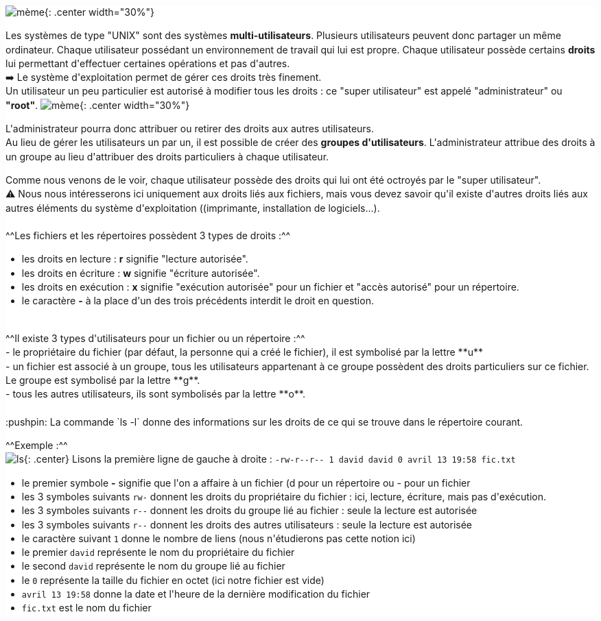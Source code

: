 ![mème](data/meme777.jpg){: .center width="30%"}
 
Les systèmes de type "UNIX" sont des systèmes **multi-utilisateurs**. Plusieurs utilisateurs peuvent donc partager un même ordinateur. Chaque utilisateur possédant un environnement de travail qui lui est propre. Chaque utilisateur possède certains **droits** lui permettant d'effectuer certaines opérations et pas d'autres.<br />
:arrow_right: Le système d'exploitation permet de gérer ces droits très finement.<br />
Un utilisateur un peu particulier est autorisé à modifier tous les droits : ce "super utilisateur" est appelé "administrateur" ou **"root"**. 
![mème](data/m%C3%A8me_root.jpg){: .center width="30%"}

L'administrateur pourra donc attribuer ou retirer des droits aux autres utilisateurs. <br />
Au lieu de gérer les utilisateurs un par un, il est possible de créer des **groupes d'utilisateurs**. L'administrateur attribue des droits à un groupe au lieu d'attribuer des droits particuliers à chaque utilisateur. <br />

Comme nous venons de le voir, chaque utilisateur possède des droits qui lui ont été octroyés par le "super utilisateur". <br />
:warning: Nous nous intéresserons ici uniquement aux droits liés aux fichiers, mais vous devez savoir qu'il existe d'autres droits liés aux autres éléments du système d'exploitation ((imprimante, installation de logiciels...). <br />
<br />
^^Les fichiers et les répertoires possèdent 3 types de droits :^^<br />
- les droits en lecture : **r** signifie "lecture autorisée".<br />
- les droits en écriture : **w** signifie "écriture autorisée".<br />
- les droits en exécution : **x** signifie "exécution autorisée" pour un fichier et "accès autorisé" pour un répertoire.<br />
- le caractère **-** à la place d'un des trois précédents interdit le droit en question.<br />
<br />
^^Il existe 3 types d'utilisateurs pour un fichier ou un répertoire :^^<br />
- le propriétaire du fichier (par défaut, la personne qui a créé le fichier), il est symbolisé par la lettre **u**<br />
- un fichier est associé à un groupe, tous les utilisateurs appartenant à ce groupe possèdent des droits particuliers sur ce fichier. Le groupe est symbolisé par la lettre **g**.<br />
- tous les autres utilisateurs, ils sont symbolisés par la lettre **o**.<br />
<br />
:pushpin: La commande `ls -l` donne des informations sur les droits de ce qui se trouve dans le répertoire courant.<br />

^^Exemple :^^   <br />
![ls](data/ls.jpg){: .center}
Lisons la première ligne de gauche à droite : `-rw-r--r-- 1 david david 0 avril 13 19:58 fic.txt`<br />
- le premier symbole **-** signifie que l'on a affaire à un fichier (d pour un répertoire ou - pour un fichier<br />
- les 3 symboles suivants `rw-` donnent les droits du propriétaire du fichier : ici, lecture, écriture, mais pas d'exécution.<br />
- les 3 symboles suivants `r--` donnent les droits du groupe lié au fichier : seule la lecture est autorisée<br />
- les 3 symboles suivants `r--` donnent les droits des autres utilisateurs : seule la lecture est autorisée<br />
- le caractère suivant `1` donne le nombre de liens (nous n'étudierons pas cette notion ici)<br />
- le premier `david` représente le nom du propriétaire du fichier<br />
- le second `david` représente le nom du groupe lié au fichier<br />
- le `0` représente la taille du fichier en octet (ici notre fichier est vide)<br />
- `avril 13 19:58` donne la date et l'heure de la dernière modification du fichier<br /> 
- `fic.txt` est le nom du fichier<br />
